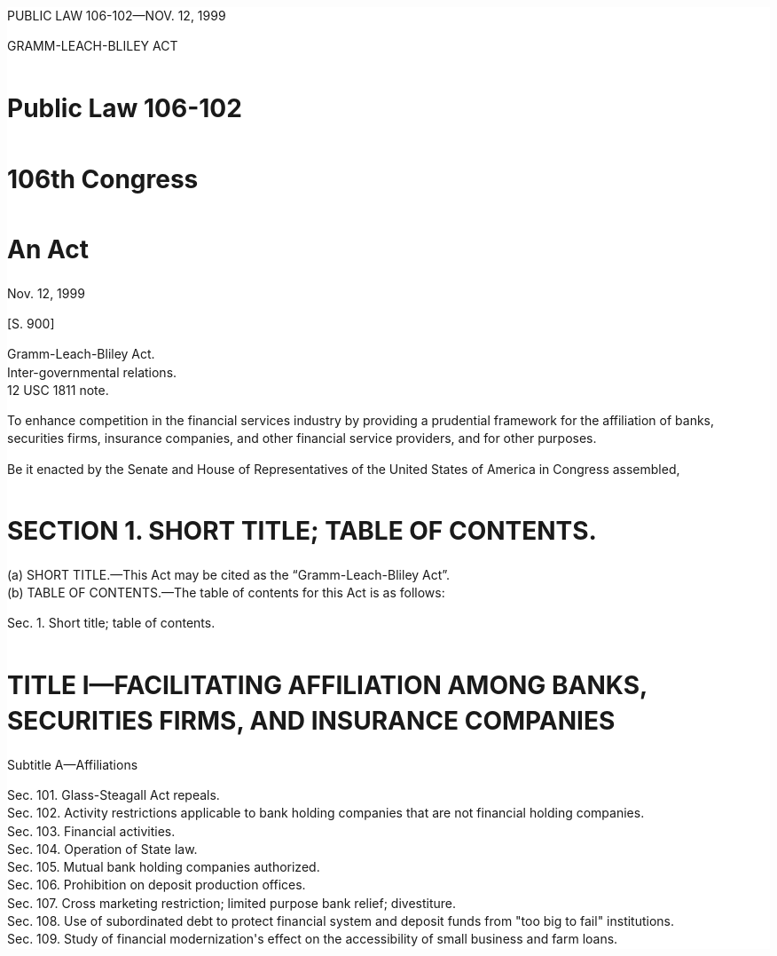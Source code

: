 PUBLIC LAW 106-102—NOV. 12, 1999

GRAMM-LEACH-BLILEY ACT

# Public Law 106-102

# 106th Congress

# An Act

Nov. 12, 1999

[S. 900]

Gramm-Leach-Bliley Act.  
Inter-governmental relations.  
12 USC 1811 note.

To enhance competition in the financial services industry by providing a prudential framework for the affiliation of banks, securities firms, insurance companies, and other financial service providers, and for other purposes.

Be it enacted by the Senate and House of Representatives of the United States of America in Congress assembled,

# SECTION 1. SHORT TITLE; TABLE OF CONTENTS.

(a) SHORT TITLE.—This Act may be cited as the “Gramm-Leach-Bliley Act”.  
(b) TABLE OF CONTENTS.—The table of contents for this Act is as follows:

Sec. 1. Short title; table of contents.

# TITLE I—FACILITATING AFFILIATION AMONG BANKS, SECURITIES FIRMS, AND INSURANCE COMPANIES

Subtitle A—Affiliations

Sec. 101. Glass-Steagall Act repeals.  
Sec. 102. Activity restrictions applicable to bank holding companies that are not financial holding companies.  
Sec. 103. Financial activities.  
Sec. 104. Operation of State law.  
Sec. 105. Mutual bank holding companies authorized.  
Sec. 106. Prohibition on deposit production offices.  
Sec. 107. Cross marketing restriction; limited purpose bank relief; divestiture.  
Sec. 108. Use of subordinated debt to protect financial system and deposit funds from "too big to fail" institutions.  
Sec. 109. Study of financial modernization's effect on the accessibility of small business and farm loans.
